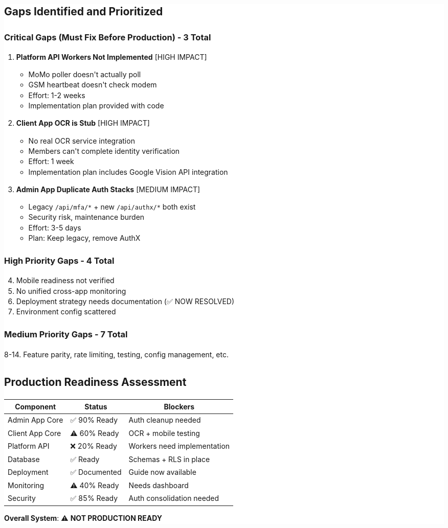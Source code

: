## Gaps Identified and Prioritized

### Critical Gaps (Must Fix Before Production) - 3 Total

1. **Platform API Workers Not Implemented** [HIGH IMPACT]
   - MoMo poller doesn't actually poll
   - GSM heartbeat doesn't check modem
   - Effort: 1-2 weeks
   - Implementation plan provided with code

2. **Client App OCR is Stub** [HIGH IMPACT]
   - No real OCR service integration
   - Members can't complete identity verification
   - Effort: 1 week
   - Implementation plan includes Google Vision API integration

3. **Admin App Duplicate Auth Stacks** [MEDIUM IMPACT]
   - Legacy `/api/mfa/*` + new `/api/authx/*` both exist
   - Security risk, maintenance burden
   - Effort: 3-5 days
   - Plan: Keep legacy, remove AuthX

### High Priority Gaps - 4 Total

4. Mobile readiness not verified
5. No unified cross-app monitoring
6. Deployment strategy needs documentation (✅ NOW RESOLVED)
7. Environment config scattered

### Medium Priority Gaps - 7 Total

8-14. Feature parity, rate limiting, testing, config management, etc.

## Production Readiness Assessment

| Component       | Status        | Blockers                    |
| --------------- | ------------- | --------------------------- |
| Admin App Core  | ✅ 90% Ready  | Auth cleanup needed         |
| Client App Core | ⚠️ 60% Ready  | OCR + mobile testing        |
| Platform API    | ❌ 20% Ready  | Workers need implementation |
| Database        | ✅ Ready      | Schemas + RLS in place      |
| Deployment      | ✅ Documented | Guide now available         |
| Monitoring      | ⚠️ 40% Ready  | Needs dashboard             |
| Security        | ✅ 85% Ready  | Auth consolidation needed   |

**Overall System**: ⚠️ **NOT PRODUCTION READY**

